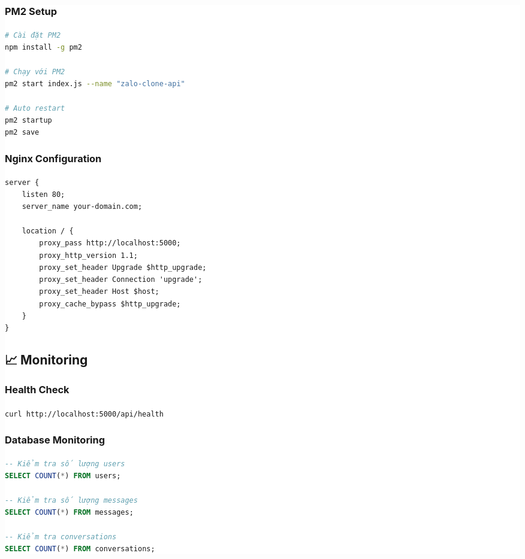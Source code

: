 ### PM2 Setup

```bash
# Cài đặt PM2
npm install -g pm2

# Chạy với PM2
pm2 start index.js --name "zalo-clone-api"

# Auto restart
pm2 startup
pm2 save
```

### Nginx Configuration

```nginx
server {
    listen 80;
    server_name your-domain.com;

    location / {
        proxy_pass http://localhost:5000;
        proxy_http_version 1.1;
        proxy_set_header Upgrade $http_upgrade;
        proxy_set_header Connection 'upgrade';
        proxy_set_header Host $host;
        proxy_cache_bypass $http_upgrade;
    }
}
```

## 📈 Monitoring

### Health Check

```bash
curl http://localhost:5000/api/health
```

### Database Monitoring

```sql
-- Kiểm tra số lượng users
SELECT COUNT(*) FROM users;

-- Kiểm tra số lượng messages
SELECT COUNT(*) FROM messages;

-- Kiểm tra conversations
SELECT COUNT(*) FROM conversations;
```
